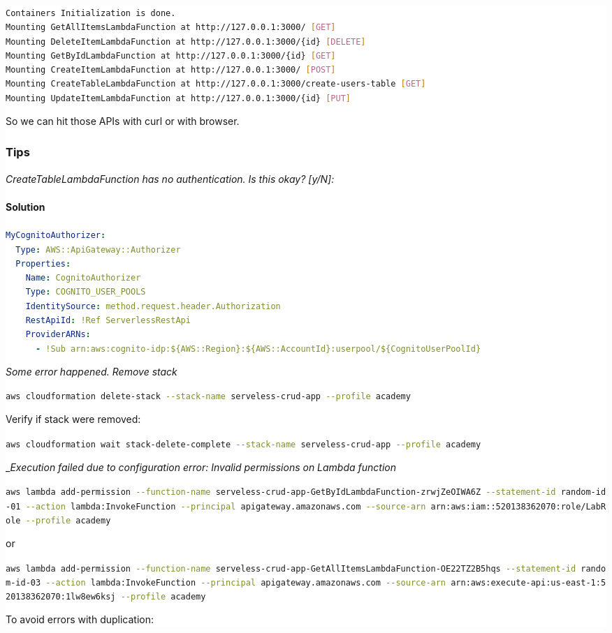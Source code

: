 ```bash
Containers Initialization is done.
Mounting GetAllItemsLambdaFunction at http://127.0.0.1:3000/ [GET]
Mounting DeleteItemLambdaFunction at http://127.0.0.1:3000/{id} [DELETE]
Mounting GetByIdLambdaFunction at http://127.0.0.1:3000/{id} [GET]
Mounting CreateItemLambdaFunction at http://127.0.0.1:3000/ [POST]
Mounting CreateTableLambdaFunction at http://127.0.0.1:3000/create-users-table [GET]
Mounting UpdateItemLambdaFunction at http://127.0.0.1:3000/{id} [PUT]
```

So we can hit those APIs with curl or with browser.

### Tips

_CreateTableLambdaFunction has no authentication. Is this okay? [y/N]:_

#### Solution

```yaml
MyCognitoAuthorizer:
  Type: AWS::ApiGateway::Authorizer
  Properties:
    Name: CognitoAuthorizer
    Type: COGNITO_USER_POOLS
    IdentitySource: method.request.header.Authorization
    RestApiId: !Ref ServerlessRestApi
    ProviderARNs:
      - !Sub arn:aws:cognito-idp:${AWS::Region}:${AWS::AccountId}:userpool/${CognitoUserPoolId}
```

_Some error happened. Remove stack_

```bash
aws cloudformation delete-stack --stack-name serveless-crud-app --profile academy
```

Verify if stack were removed:

```bash
aws cloudformation wait stack-delete-complete --stack-name serveless-crud-app --profile academy
```

__Execution failed due to configuration error: Invalid permissions on Lambda function_ 

```bash
aws lambda add-permission --function-name serveless-crud-app-GetByIdLambdaFunction-zrwjZeOIWA6Z --statement-id random-id-01 --action lambda:InvokeFunction --principal apigateway.amazonaws.com --source-arn arn:aws:iam::520138362070:role/LabRole --profile academy
```

or

```bash
aws lambda add-permission --function-name serveless-crud-app-GetAllItemsLambdaFunction-OE22TZ2B5hqs --statement-id random-id-03 --action lambda:InvokeFunction --principal apigateway.amazonaws.com --source-arn arn:aws:execute-api:us-east-1:520138362070:1lw8ew6ksj --profile academy
```

To avoid errors with duplication:

